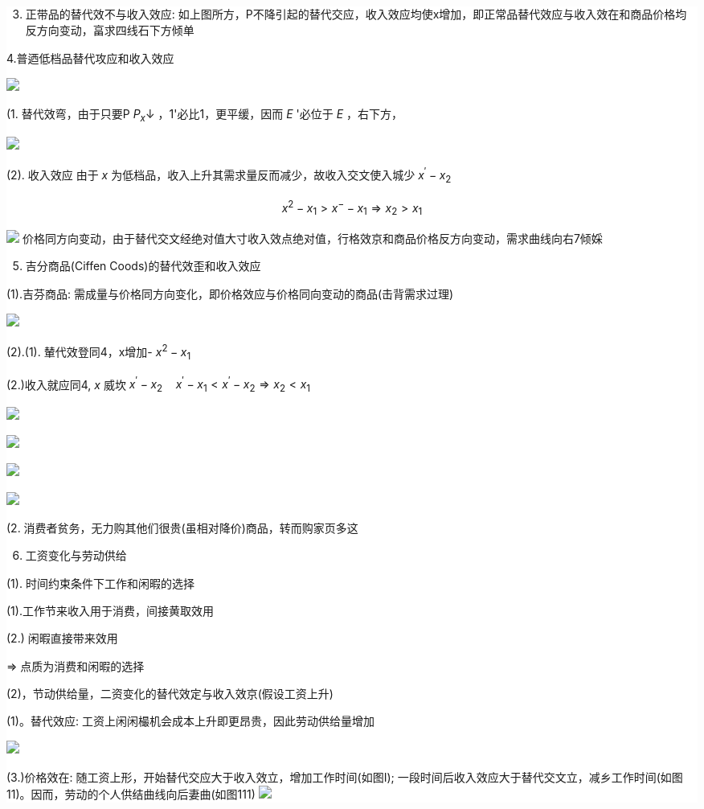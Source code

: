 3. 正带品的替代效不与收入效应: 如上图所方，P不降引起的替代交应，收入效应均使x增加，即正常品替代效应与收入效在和商品价格均反方向变动，畗求四线石下方倾单

4.普迺低档品替代攻应和收入效应

![](https://cdn.mathpix.com/cropped/2024_05_08_9738cb0e984933df2783g-17.jpg?height=422&width=650&top_left_y=1592&top_left_x=16)

(1. 替代效弯，由于只要P $P_{x} \downarrow$ ，1'必比1，更平缓，因而 $E$ '必位于 $E$ ，右下方，

![](https://cdn.mathpix.com/cropped/2024_05_08_9738cb0e984933df2783g-17.jpg?height=72&width=500&top_left_y=1677&top_left_x=912)

(2). 收入效应 由于 $x$ 为低档品，收入上升其需求量反而减少，故收入交文使入城少 $x^{\prime}-x_{2}$

$$
x^{2}-x_{1}>x^{-}-x_{1} \Rightarrow x_{2}>x_{1}
$$

![](https://cdn.mathpix.com/cropped/2024_05_08_9738cb0e984933df2783g-17.jpg?height=93&width=1348&top_left_y=1878&top_left_x=617)
价格同方向变动，由于替代交文经绝对值大寸收入效点绝对值，行格效京和商品价格反方向变动，需求曲线向右7倾婇

5. 吉分商品(Ciffen Coods)的替代效歪和收入效应

(1).吉芬商品: 需成量与价格同方向变化，即价格效应与价格同向变动的商品(击背需求过理)

![](https://cdn.mathpix.com/cropped/2024_05_08_9738cb0e984933df2783g-17.jpg?height=440&width=677&top_left_y=2176&top_left_x=0)

(2).(1). 輦代效登同4，x增加- $x^{2}-x_{1}$

(2.)收入就应同4, $x$ 威坎 $x^{\prime}-x_{2} \quad x^{\prime}-x_{1}<x^{\prime}-x_{2} \Rightarrow x_{2}<x_{1}$

![](https://cdn.mathpix.com/cropped/2024_05_08_9738cb0e984933df2783g-17.jpg?height=106&width=1205&top_left_y=2340&top_left_x=697)

![](https://cdn.mathpix.com/cropped/2024_05_08_9738cb0e984933df2783g-17.jpg?height=108&width=1303&top_left_y=2405&top_left_x=671)

![](https://cdn.mathpix.com/cropped/2024_05_08_9738cb0e984933df2783g-17.jpg?height=93&width=1098&top_left_y=2472&top_left_x=709)

![](https://cdn.mathpix.com/cropped/2024_05_08_9738cb0e984933df2783g-17.jpg?height=93&width=1054&top_left_y=2535&top_left_x=776)

(2. 消费者贫务，无力购其他们很贵(虽相对降价)商品，转而购家页多这

6. 工资变化与劳动供给

(1). 时间约束条件下工作和闲暇的选择

(1).工作节来收入用于消费，间接黄取效用

(2.) 闲暇直接带来效用

$\Rightarrow$ 点质为消费和闲暇的选择

(2)，节动供给量，二资变化的替代效定与收入效京(假设工资上升)

(1)。替代效应: 工资上闲闲樶机会成本上升即更昂贵，因此劳动供给量增加

![](https://cdn.mathpix.com/cropped/2024_05_08_9738cb0e984933df2783g-18.jpg?height=75&width=1297&top_left_y=502&top_left_x=256)

(3.)价格效在: 随工资上形，开始替代交应大于收入效立，增加工作时间(如图I); 一段时间后收入效应大于替代交文立，减乡工作时间(如图11)。因而，劳动的个人供结曲线向后妻曲(如图111)
![](https://cdn.mathpix.com/cropped/2024_05_08_9738cb0e984933df2783g-18.jpg?height=402&width=1664&top_left_y=669&top_left_x=250)
